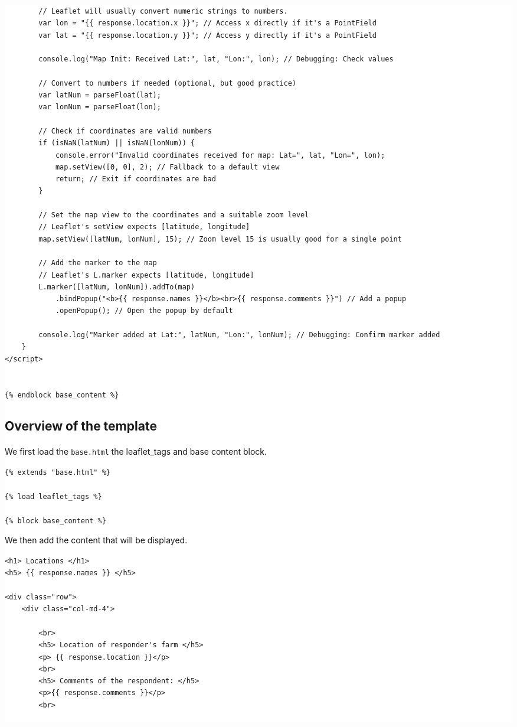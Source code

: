 ```
        // Leaflet will usually convert numeric strings to numbers.
        var lon = "{{ response.location.x }}"; // Access x directly if it's a PointField
        var lat = "{{ response.location.y }}"; // Access y directly if it's a PointField

        console.log("Map Init: Received Lat:", lat, "Lon:", lon); // Debugging: Check values

        // Convert to numbers if needed (optional, but good practice)
        var latNum = parseFloat(lat);
        var lonNum = parseFloat(lon);

        // Check if coordinates are valid numbers
        if (isNaN(latNum) || isNaN(lonNum)) {
            console.error("Invalid coordinates received for map: Lat=", lat, "Lon=", lon);
            map.setView([0, 0], 2); // Fallback to a default view
            return; // Exit if coordinates are bad
        }

        // Set the map view to the coordinates and a suitable zoom level
        // Leaflet's setView expects [latitude, longitude]
        map.setView([latNum, lonNum], 15); // Zoom level 15 is usually good for a single point

        // Add the marker to the map
        // Leaflet's L.marker expects [latitude, longitude]
        L.marker([latNum, lonNum]).addTo(map)
            .bindPopup("<b>{{ response.names }}</b><br>{{ response.comments }}") // Add a popup
            .openPopup(); // Open the popup by default
        
        console.log("Marker added at Lat:", latNum, "Lon:", lonNum); // Debugging: Confirm marker added
    }
</script>


{% endblock base_content %}
```

## Overview of the template 

We first load the `base.html` the leaflet_tags and base content block.

```
{% extends "base.html" %}

{% load leaflet_tags %}

{% block base_content %}
```

We then add the content that will be displayed.

```
<h1> Locations </h1>
<h5> {{ response.names }} </h5>

<div class="row">
    <div class="col-md-4">
        
        <br>
        <h5> Location of responder's farm </h5>
        <p> {{ response.location }}</p>
        <br>
        <h5> Comments of the respondent: </h5>
        <p>{{ response.comments }}</p>
        <br>
        
```